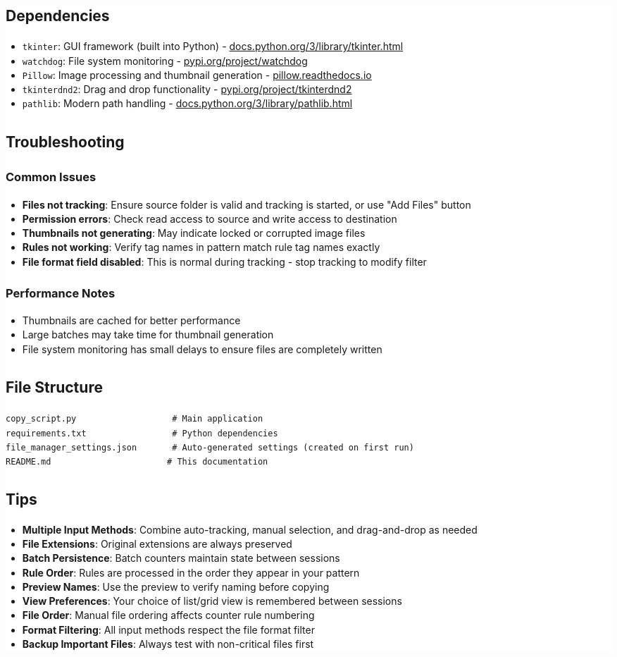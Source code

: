 ## Dependencies

- `tkinter`: GUI framework (built into Python) - [docs.python.org/3/library/tkinter.html](https://docs.python.org/3/library/tkinter.html)
- `watchdog`: File system monitoring - [pypi.org/project/watchdog](https://pypi.org/project/watchdog/)
- `Pillow`: Image processing and thumbnail generation - [pillow.readthedocs.io](https://pillow.readthedocs.io/)
- `tkinterdnd2`: Drag and drop functionality - [pypi.org/project/tkinterdnd2](https://pypi.org/project/tkinterdnd2/)
- `pathlib`: Modern path handling - [docs.python.org/3/library/pathlib.html](https://docs.python.org/3/library/pathlib.html)

## Troubleshooting

### Common Issues
- **Files not tracking**: Ensure source folder is valid and tracking is started, or use "Add Files" button
- **Permission errors**: Check read access to source and write access to destination
- **Thumbnails not generating**: May indicate locked or corrupted image files
- **Rules not working**: Verify tag names in pattern match rule tag names exactly
- **File format field disabled**: This is normal during tracking - stop tracking to modify filter

### Performance Notes
- Thumbnails are cached for better performance
- Large batches may take time for thumbnail generation
- File system monitoring has small delays to ensure files are completely written

## File Structure

```
copy_script.py                   # Main application
requirements.txt                 # Python dependencies  
file_manager_settings.json       # Auto-generated settings (created on first run)
README.md                       # This documentation
```

## Tips

- **Multiple Input Methods**: Combine auto-tracking, manual selection, and drag-and-drop as needed
- **File Extensions**: Original extensions are always preserved
- **Batch Persistence**: Batch counters maintain state between sessions
- **Rule Order**: Rules are processed in the order they appear in your pattern
- **Preview Names**: Use the preview to verify naming before copying
- **View Preferences**: Your choice of list/grid view is remembered between sessions
- **File Order**: Manual file ordering affects counter rule numbering
- **Format Filtering**: All input methods respect the file format filter
- **Backup Important Files**: Always test with non-critical files first 
